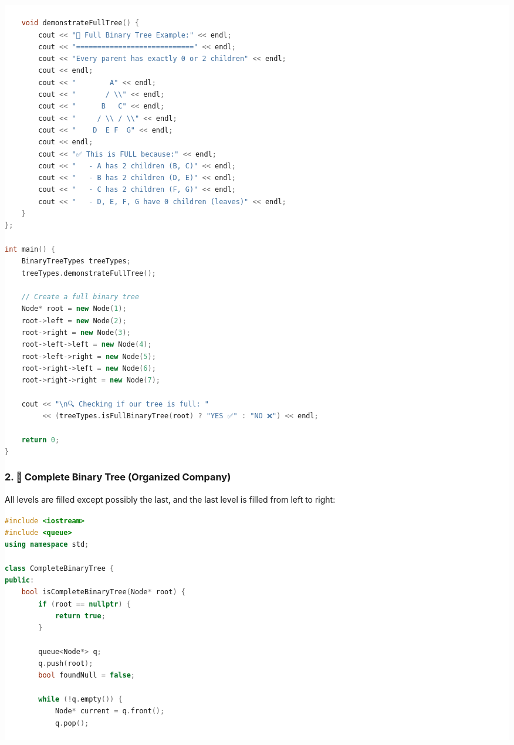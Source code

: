```cpp
    
    void demonstrateFullTree() {
        cout << "🌳 Full Binary Tree Example:" << endl;
        cout << "============================" << endl;
        cout << "Every parent has exactly 0 or 2 children" << endl;
        cout << endl;
        cout << "        A" << endl;
        cout << "       / \\" << endl;
        cout << "      B   C" << endl;
        cout << "     / \\ / \\" << endl;
        cout << "    D  E F  G" << endl;
        cout << endl;
        cout << "✅ This is FULL because:" << endl;
        cout << "   - A has 2 children (B, C)" << endl;
        cout << "   - B has 2 children (D, E)" << endl;
        cout << "   - C has 2 children (F, G)" << endl;
        cout << "   - D, E, F, G have 0 children (leaves)" << endl;
    }
};

int main() {
    BinaryTreeTypes treeTypes;
    treeTypes.demonstrateFullTree();
    
    // Create a full binary tree
    Node* root = new Node(1);
    root->left = new Node(2);
    root->right = new Node(3);
    root->left->left = new Node(4);
    root->left->right = new Node(5);
    root->right->left = new Node(6);
    root->right->right = new Node(7);
    
    cout << "\n🔍 Checking if our tree is full: " 
         << (treeTypes.isFullBinaryTree(root) ? "YES ✅" : "NO ❌") << endl;
    
    return 0;
}
```

### 2. 🏢 Complete Binary Tree (Organized Company)

All levels are filled except possibly the last, and the last level is filled from left to right:

```cpp
#include <iostream>
#include <queue>
using namespace std;

class CompleteBinaryTree {
public:
    bool isCompleteBinaryTree(Node* root) {
        if (root == nullptr) {
            return true;
        }
        
        queue<Node*> q;
        q.push(root);
        bool foundNull = false;
        
        while (!q.empty()) {
            Node* current = q.front();
            q.pop();
            
```